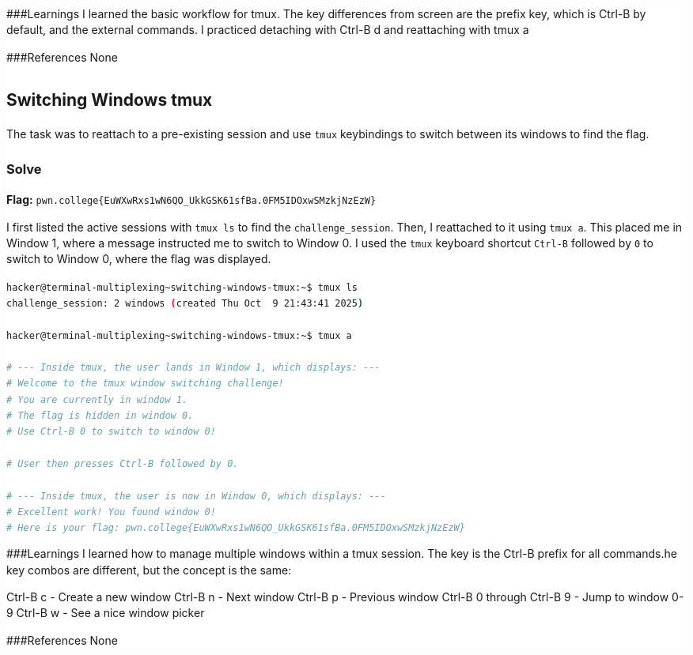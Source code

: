 ###Learnings
I learned the basic workflow for tmux. The key differences from screen are the prefix key, which is Ctrl-B by default, and the external commands. I practiced detaching with Ctrl-B d and reattaching with tmux a

###References
None

## Switching Windows tmux
The task was to reattach to a pre-existing session and use `tmux` keybindings to switch between its windows to find the flag.

### Solve
**Flag:** `pwn.college{EuWXwRxs1wN6QO_UkkGSK61sfBa.0FM5IDOxwSMzkjNzEzW}`

I first listed the active sessions with `tmux ls` to find the `challenge_session`. Then, I reattached to it using `tmux a`. This placed me in Window 1, where a message instructed me to switch to Window 0. I used the `tmux` keyboard shortcut `Ctrl-B` followed by `0` to switch to Window 0, where the flag was displayed.

```bash
hacker@terminal-multiplexing~switching-windows-tmux:~$ tmux ls
challenge_session: 2 windows (created Thu Oct  9 21:43:41 2025)

hacker@terminal-multiplexing~switching-windows-tmux:~$ tmux a

# --- Inside tmux, the user lands in Window 1, which displays: ---
# Welcome to the tmux window switching challenge!
# You are currently in window 1.
# The flag is hidden in window 0.
# Use Ctrl-B 0 to switch to window 0!

# User then presses Ctrl-B followed by 0.

# --- Inside tmux, the user is now in Window 0, which displays: ---
# Excellent work! You found window 0!
# Here is your flag: pwn.college{EuWXwRxs1wN6QO_UkkGSK61sfBa.0FM5IDOxwSMzkjNzEzW}
```
###Learnings
I learned how to manage multiple windows within a tmux session. The key is the Ctrl-B prefix for all commands.he key combos are different, but the concept is the same:

Ctrl-B c - Create a new window
Ctrl-B n - Next window
Ctrl-B p - Previous window
Ctrl-B 0 through Ctrl-B 9 - Jump to window 0-9
Ctrl-B w - See a nice window picker


###References
None
